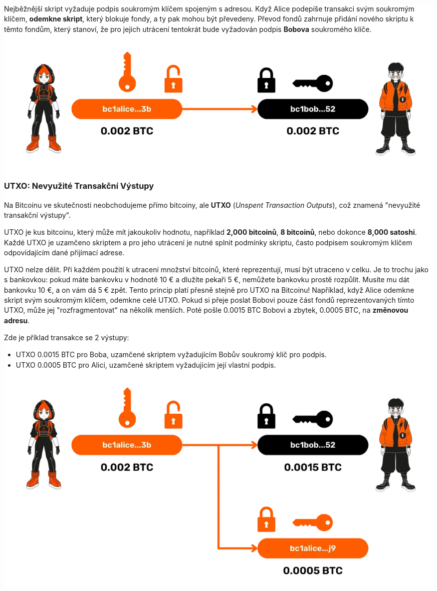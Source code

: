 Nejběžnější skript vyžaduje podpis soukromým klíčem spojeným s adresou. Když Alice podepíše transakci svým soukromým klíčem, **odemkne skript**, který blokuje fondy, a ty pak mohou být převedeny. Převod fondů zahrnuje přidání nového skriptu k těmto fondům, který stanoví, že pro jejich utrácení tentokrát bude vyžadován podpis **Bobova** soukromého klíče.

![LNP201](assets/en/05.webp)

### UTXO: Nevyužité Transakční Výstupy

Na Bitcoinu ve skutečnosti neobchodujeme přímo bitcoiny, ale **UTXO** (_Unspent Transaction Outputs_), což znamená "nevyužité transakční výstupy".

UTXO je kus bitcoinu, který může mít jakoukoliv hodnotu, například **2,000 bitcoinů**, **8 bitcoinů**, nebo dokonce **8,000 satoshi**. Každé UTXO je uzamčeno skriptem a pro jeho utrácení je nutné splnit podmínky skriptu, často podpisem soukromým klíčem odpovídajícím dané přijímací adrese.

UTXO nelze dělit. Při každém použití k utracení množství bitcoinů, které reprezentují, musí být utraceno v celku. Je to trochu jako s bankovkou: pokud máte bankovku v hodnotě 10 € a dlužíte pekaři 5 €, nemůžete bankovku prostě rozpůlit. Musíte mu dát bankovku 10 €, a on vám dá 5 € zpět. Tento princip platí přesně stejně pro UTXO na Bitcoinu! Například, když Alice odemkne skript svým soukromým klíčem, odemkne celé UTXO. Pokud si přeje poslat Bobovi pouze část fondů reprezentovaných tímto UTXO, může jej "rozfragmentovat" na několik menších. Poté pošle 0.0015 BTC Bobovi a zbytek, 0.0005 BTC, na **změnovou adresu**.

Zde je příklad transakce se 2 výstupy:

- UTXO 0.0015 BTC pro Boba, uzamčené skriptem vyžadujícím Bobův soukromý klíč pro podpis.
- UTXO 0.0005 BTC pro Alici, uzamčené skriptem vyžadujícím její vlastní podpis.

![LNP201](assets/en/06.webp)

